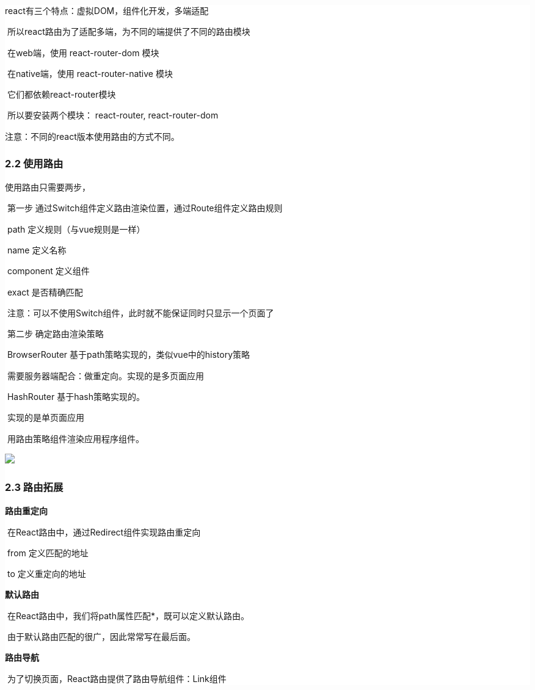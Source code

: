 react有三个特点：虚拟DOM，组件化开发，多端适配

​	 所以react路由为了适配多端，为不同的端提供了不同的路由模块

​			 在web端，使用 react-router-dom 模块

​			 在native端，使用 react-router-native 模块

​	 它们都依赖react-router模块

​			 所以要安装两个模块： react-router, react-router-dom

 注意：不同的react版本使用路由的方式不同。

### 2.2 使用路由

使用路由只需要两步，

​	 第一步 通过Switch组件定义路由渲染位置，通过Route组件定义路由规则

​			 path 定义规则（与vue规则是一样）

​			 name 定义名称

​			 component 定义组件

​			 exact 是否精确匹配

​			 注意：可以不使用Switch组件，此时就不能保证同时只显示一个页面了

​	 第二步 确定路由渲染策略

​			 BrowserRouter 基于path策略实现的，类似vue中的history策略

​					 需要服务器端配合：做重定向。实现的是多页面应用

​			 HashRouter 基于hash策略实现的。

​					 实现的是单页面应用

​			用路由策略组件渲染应用程序组件。

![](./assets/7.png)

### 2.3 路由拓展

**路由重定向**

​	在React路由中，通过Redirect组件实现路由重定向

​			 from  定义匹配的地址

​			 to 定义重定向的地址

**默认路由**

​	在React路由中，我们将path属性匹配*，既可以定义默认路由。

​			 由于默认路由匹配的很广，因此常常写在最后面。

**路由导航**

​	为了切换页面，React路由提供了路由导航组件：Link组件
